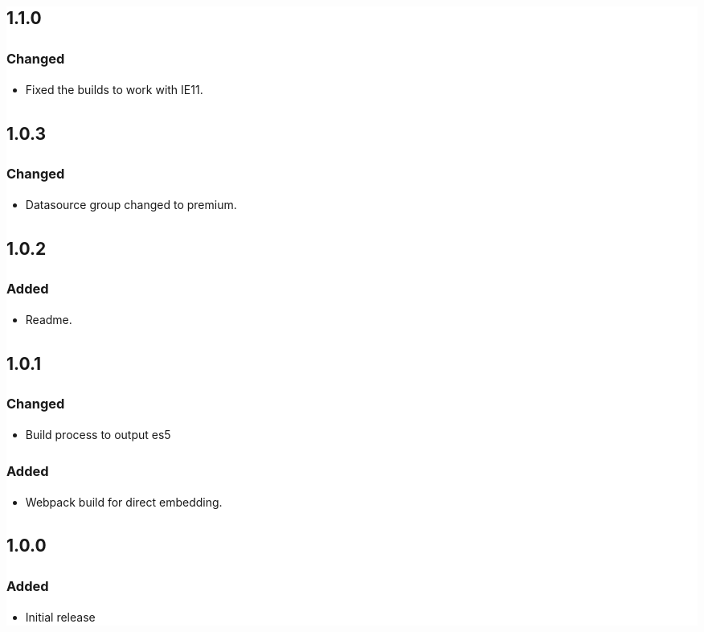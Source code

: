 ## 1.1.0
### Changed
 - Fixed the builds to work with IE11.

## 1.0.3
### Changed
 - Datasource group changed to premium.

## 1.0.2
### Added
 - Readme.

## 1.0.1
### Changed
 - Build process to output es5

### Added
 - Webpack build for direct embedding.

## 1.0.0
### Added
 - Initial release
